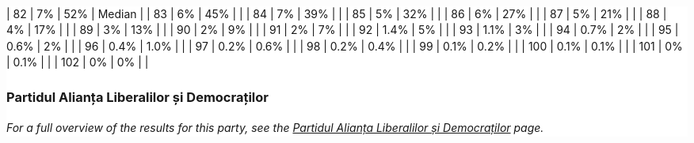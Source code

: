 | 82 | 7% | 52% | Median |
| 83 | 6% | 45% |  |
| 84 | 7% | 39% |  |
| 85 | 5% | 32% |  |
| 86 | 6% | 27% |  |
| 87 | 5% | 21% |  |
| 88 | 4% | 17% |  |
| 89 | 3% | 13% |  |
| 90 | 2% | 9% |  |
| 91 | 2% | 7% |  |
| 92 | 1.4% | 5% |  |
| 93 | 1.1% | 3% |  |
| 94 | 0.7% | 2% |  |
| 95 | 0.6% | 2% |  |
| 96 | 0.4% | 1.0% |  |
| 97 | 0.2% | 0.6% |  |
| 98 | 0.2% | 0.4% |  |
| 99 | 0.1% | 0.2% |  |
| 100 | 0.1% | 0.1% |  |
| 101 | 0% | 0.1% |  |
| 102 | 0% | 0% |  |

### Partidul Alianța Liberalilor și Democraților

*For a full overview of the results for this party, see the [Partidul Alianța Liberalilor și Democraților](party-partidulalianțaliberalilorșidemocraților.html) page.*
